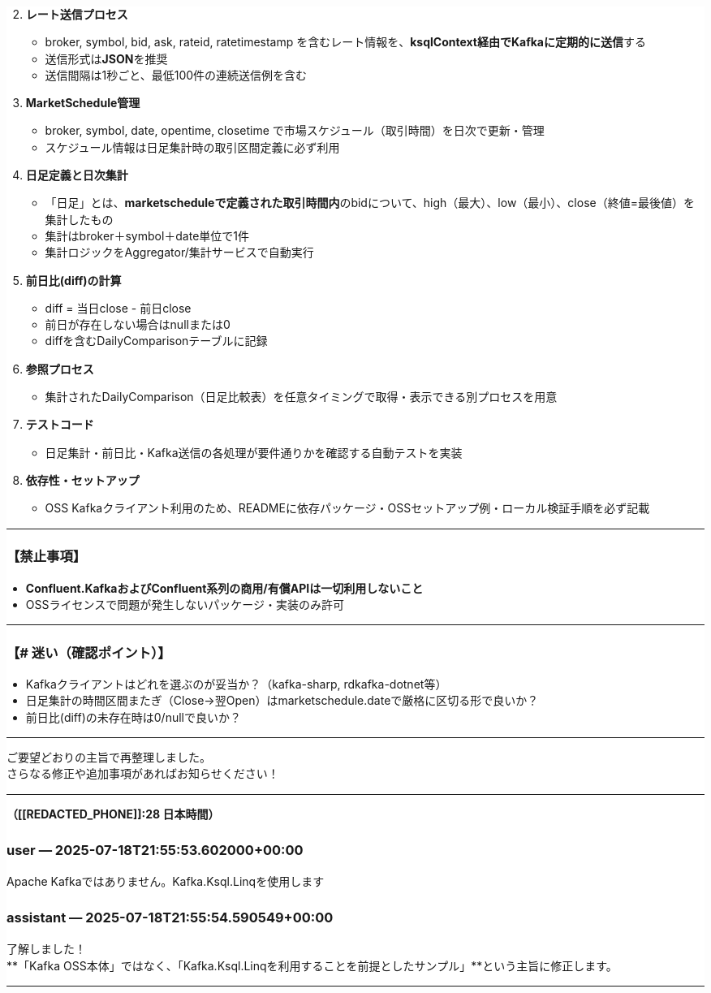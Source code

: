 2. **レート送信プロセス**
    - broker, symbol, bid, ask, rateid, ratetimestamp を含むレート情報を、**ksqlContext経由でKafkaに定期的に送信**する
    - 送信形式は**JSON**を推奨
    - 送信間隔は1秒ごと、最低100件の連続送信例を含む

3. **MarketSchedule管理**
    - broker, symbol, date, opentime, closetime で市場スケジュール（取引時間）を日次で更新・管理
    - スケジュール情報は日足集計時の取引区間定義に必ず利用

4. **日足定義と日次集計**
    - 「日足」とは、**marketscheduleで定義された取引時間内**のbidについて、high（最大）、low（最小）、close（終値=最後値）を集計したもの
    - 集計はbroker＋symbol＋date単位で1件
    - 集計ロジックをAggregator/集計サービスで自動実行

5. **前日比(diff)の計算**
    - diff = 当日close - 前日close
    - 前日が存在しない場合はnullまたは0
    - diffを含むDailyComparisonテーブルに記録

6. **参照プロセス**
    - 集計されたDailyComparison（日足比較表）を任意タイミングで取得・表示できる別プロセスを用意

7. **テストコード**
    - 日足集計・前日比・Kafka送信の各処理が要件通りかを確認する自動テストを実装

8. **依存性・セットアップ**
    - OSS Kafkaクライアント利用のため、READMEに依存パッケージ・OSSセットアップ例・ローカル検証手順を必ず記載

---
### 【禁止事項】

- **Confluent.KafkaおよびConfluent系列の商用/有償APIは一切利用しないこと**
- OSSライセンスで問題が発生しないパッケージ・実装のみ許可

---
### 【# 迷い（確認ポイント）】

- Kafkaクライアントはどれを選ぶのが妥当か？（kafka-sharp, rdkafka-dotnet等）
- 日足集計の時間区間またぎ（Close→翌Open）はmarketschedule.dateで厳格に区切る形で良いか？
- 前日比(diff)の未存在時は0/nullで良いか？

---

ご要望どおりの主旨で再整理しました。  
さらなる修正や追加事項があればお知らせください！

---

**（[[REDACTED_PHONE]]:28 日本時間）**
### user — 2025-07-18T21:55:53.602000+00:00

Apache Kafkaではありません。Kafka.Ksql.Linqを使用します
### assistant — 2025-07-18T21:55:54.590549+00:00

了解しました！  
**「Kafka OSS本体」ではなく、「Kafka.Ksql.Linqを利用することを前提としたサンプル」**という主旨に修正します。

---